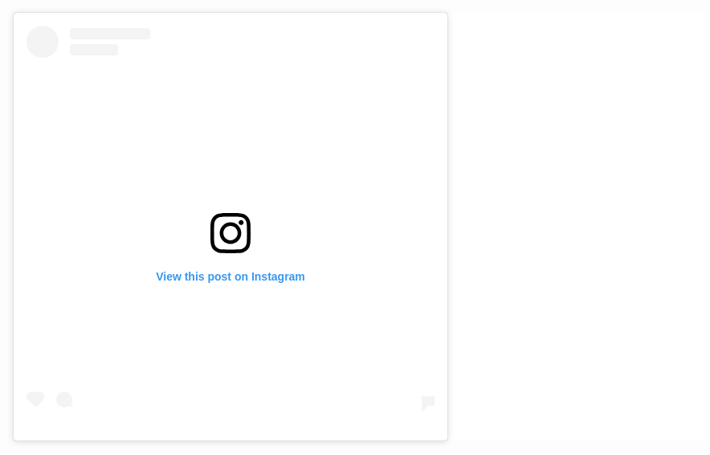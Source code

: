 <blockquote class="instagram-media" data-instgrm-captioned data-instgrm-permalink="https://www.instagram.com/p/BtzBTosDXzt/?utm_source=ig_embed&amp;utm_medium=loading" data-instgrm-version="12" style=" background:#FFF; border:0; border-radius:3px; box-shadow:0 0 1px 0 rgba(0,0,0,0.5),0 1px 10px 0 rgba(0,0,0,0.15); margin: 1px; max-width:540px; min-width:326px; padding:0; width:99.375%; width:-webkit-calc(100% - 2px); width:calc(100% - 2px);"><div style="padding:16px;"> <a href="https://www.instagram.com/p/BtzBTosDXzt/?utm_source=ig_embed&amp;utm_medium=loading" style=" background:#FFFFFF; line-height:0; padding:0 0; text-align:center; text-decoration:none; width:100%;" target="_blank"> <div style=" display: flex; flex-direction: row; align-items: center;"> <div style="background-color: #F4F4F4; border-radius: 50%; flex-grow: 0; height: 40px; margin-right: 14px; width: 40px;"></div> <div style="display: flex; flex-direction: column; flex-grow: 1; justify-content: center;"> <div style=" background-color: #F4F4F4; border-radius: 4px; flex-grow: 0; height: 14px; margin-bottom: 6px; width: 100px;"></div> <div style=" background-color: #F4F4F4; border-radius: 4px; flex-grow: 0; height: 14px; width: 60px;"></div></div></div><div style="padding: 19% 0;"></div><div style="display:block; height:50px; margin:0 auto 12px; width:50px;"><svg width="50px" height="50px" viewBox="0 0 60 60" version="1.1" xmlns="https://www.w3.org/2000/svg" xmlns:xlink="https://www.w3.org/1999/xlink"><g stroke="none" stroke-width="1" fill="none" fill-rule="evenodd"><g transform="translate(-511.000000, -20.000000)" fill="#000000"><g><path d="M556.869,30.41 C554.814,30.41 553.148,32.076 553.148,34.131 C553.148,36.186 554.814,37.852 556.869,37.852 C558.924,37.852 560.59,36.186 560.59,34.131 C560.59,32.076 558.924,30.41 556.869,30.41 M541,60.657 C535.114,60.657 530.342,55.887 530.342,50 C530.342,44.114 535.114,39.342 541,39.342 C546.887,39.342 551.658,44.114 551.658,50 C551.658,55.887 546.887,60.657 541,60.657 M541,33.886 C532.1,33.886 524.886,41.1 524.886,50 C524.886,58.899 532.1,66.113 541,66.113 C549.9,66.113 557.115,58.899 557.115,50 C557.115,41.1 549.9,33.886 541,33.886 M565.378,62.101 C565.244,65.022 564.756,66.606 564.346,67.663 C563.803,69.06 563.154,70.057 562.106,71.106 C561.058,72.155 560.06,72.803 558.662,73.347 C557.607,73.757 556.021,74.244 553.102,74.378 C549.944,74.521 548.997,74.552 541,74.552 C533.003,74.552 532.056,74.521 528.898,74.378 C525.979,74.244 524.393,73.757 523.338,73.347 C521.94,72.803 520.942,72.155 519.894,71.106 C518.846,70.057 518.197,69.06 517.654,67.663 C517.244,66.606 516.755,65.022 516.623,62.101 C516.479,58.943 516.448,57.996 516.448,50 C516.448,42.003 516.479,41.056 516.623,37.899 C516.755,34.978 517.244,33.391 517.654,32.338 C518.197,30.938 518.846,29.942 519.894,28.894 C520.942,27.846 521.94,27.196 523.338,26.654 C524.393,26.244 525.979,25.756 528.898,25.623 C532.057,25.479 533.004,25.448 541,25.448 C548.997,25.448 549.943,25.479 553.102,25.623 C556.021,25.756 557.607,26.244 558.662,26.654 C560.06,27.196 561.058,27.846 562.106,28.894 C563.154,29.942 563.803,30.938 564.346,32.338 C564.756,33.391 565.244,34.978 565.378,37.899 C565.522,41.056 565.552,42.003 565.552,50 C565.552,57.996 565.522,58.943 565.378,62.101 M570.82,37.631 C570.674,34.438 570.167,32.258 569.425,30.349 C568.659,28.377 567.633,26.702 565.965,25.035 C564.297,23.368 562.623,22.342 560.652,21.575 C558.743,20.834 556.562,20.326 553.369,20.18 C550.169,20.033 549.148,20 541,20 C532.853,20 531.831,20.033 528.631,20.18 C525.438,20.326 523.257,20.834 521.349,21.575 C519.376,22.342 517.703,23.368 516.035,25.035 C514.368,26.702 513.342,28.377 512.574,30.349 C511.834,32.258 511.326,34.438 511.181,37.631 C511.035,40.831 511,41.851 511,50 C511,58.147 511.035,59.17 511.181,62.369 C511.326,65.562 511.834,67.743 512.574,69.651 C513.342,71.625 514.368,73.296 516.035,74.965 C517.703,76.634 519.376,77.658 521.349,78.425 C523.257,79.167 525.438,79.673 528.631,79.82 C531.831,79.965 532.853,80.001 541,80.001 C549.148,80.001 550.169,79.965 553.369,79.82 C556.562,79.673 558.743,79.167 560.652,78.425 C562.623,77.658 564.297,76.634 565.965,74.965 C567.633,73.296 568.659,71.625 569.425,69.651 C570.167,67.743 570.674,65.562 570.82,62.369 C570.966,59.17 571,58.147 571,50 C571,41.851 570.966,40.831 570.82,37.631"></path></g></g></g></svg></div><div style="padding-top: 8px;"> <div style=" color:#3897f0; font-family:Arial,sans-serif; font-size:14px; font-style:normal; font-weight:550; line-height:18px;"> View this post on Instagram</div></div><div style="padding: 12.5% 0;"></div> <div style="display: flex; flex-direction: row; margin-bottom: 14px; align-items: center;"><div> <div style="background-color: #F4F4F4; border-radius: 50%; height: 12.5px; width: 12.5px; transform: translateX(0px) translateY(7px);"></div> <div style="background-color: #F4F4F4; height: 12.5px; transform: rotate(-45deg) translateX(3px) translateY(1px); width: 12.5px; flex-grow: 0; margin-right: 14px; margin-left: 2px;"></div> <div style="background-color: #F4F4F4; border-radius: 50%; height: 12.5px; width: 12.5px; transform: translateX(9px) translateY(-18px);"></div></div><div style="margin-left: 8px;"> <div style=" background-color: #F4F4F4; border-radius: 50%; flex-grow: 0; height: 20px; width: 20px;"></div> <div style=" width: 0; height: 0; border-top: 2px solid transparent; border-left: 6px solid #f4f4f4; border-bottom: 2px solid transparent; transform: translateX(16px) translateY(-4px) rotate(30deg)"></div></div><div style="margin-left: auto;"> <div style=" width: 0px; border-top: 8px solid #F4F4F4; border-right: 8px solid transparent; transform: translateY(16px);"></div> <div style=" background-color: #F4F4F4; flex-grow: 0; height: 12px; width: 16px; transform: translateY(-4px);"></div>